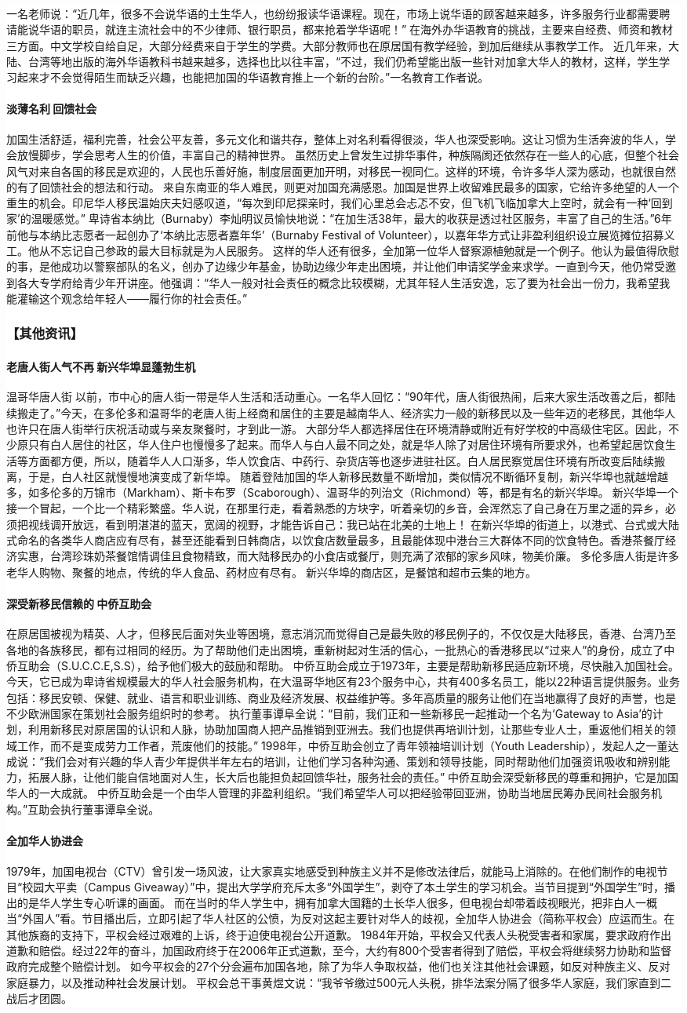 一名老师说：“近几年，很多不会说华语的土生华人，也纷纷报读华语课程。现在，市场上说华语的顾客越来越多，许多服务行业都需要聘请能说华语的职员，就连主流社会中的不少律师、银行职员，都来抢着学华语呢！”
在海外办华语教育的挑战，主要来自经费、师资和教材三方面。中文学校自给自足，大部分经费来自于学生的学费。大部分教师也在原居国有教学经验，到加后继续从事教学工作。
近几年来，大陆、台湾等地出版的海外华语教科书越来越多，选择也比以往丰富，“不过，我们仍希望能出版一些针对加拿大华人的教材，这样，学生学习起来才不会觉得陌生而缺乏兴趣，也能把加国的华语教育推上一个新的台阶。”一名教育工作者说。

#### 淡薄名利 回馈社会
加国生活舒适，福利完善，社会公平友善，多元文化和谐共存，整体上对名利看得很淡，华人也深受影响。这让习惯为生活奔波的华人，学会放慢脚步，学会思考人生的价值，丰富自己的精神世界。
虽然历史上曾发生过排华事件，种族隔阂还依然存在一些人的心底，但整个社会风气对来自各国的移民是欢迎的，人民也乐善好施，制度层面更加开明，对移民一视同仁。这样的环境，令许多华人深为感动，也就很自然的有了回馈社会的想法和行动。
来自东南亚的华人难民，则更对加国充满感恩。加国是世界上收留难民最多的国家，它给许多绝望的人一个重生的机会。印尼华人移民温始庆夫妇感叹道，“每次到印尼探亲时，我们心里总会忐忑不安，但飞机飞临加拿大上空时，就会有一种‘回到家’的温暖感觉。”
卑诗省本纳比（Burnaby）李灿明议员愉快地说：“在加生活38年，最大的收获是透过社区服务，丰富了自己的生活。”6年前他与本纳比志愿者一起创办了‘本纳比志愿者嘉年华’（Burnaby Festival of Volunteer），以嘉年华方式让非盈利组织设立展览摊位招募义工。他从不忘记自己参政的最大目标就是为人民服务。
这样的华人还有很多，全加第一位华人督察源植勉就是一个例子。他认为最值得欣慰的事，是他成功以警察部队的名义，创办了边缘少年基金，协助边缘少年走出困境，并让他们申请奖学金来求学。一直到今天，他仍常受邀到各大专学府给青少年开讲座。他强调：“华人一般对社会责任的概念比较模糊，尤其年轻人生活安逸，忘了要为社会出一份力，我希望我能灌输这个观念给年轻人——履行你的社会责任。”

### 【其他资讯】
#### 老唐人街人气不再 新兴华埠显蓬勃生机
   温哥华唐人街
以前，市中心的唐人街一带是华人生活和活动重心。一名华人回忆：“90年代，唐人街很热闹，后来大家生活改善之后，都陆续搬走了。”今天，在多伦多和温哥华的老唐人街上经商和居住的主要是越南华人、经济实力一般的新移民以及一些年迈的老移民，其他华人也许只在唐人街举行庆祝活动或与亲友聚餐时，才到此一游。
大部分华人都选择居住在环境清静或附近有好学校的中高级住宅区。因此，不少原只有白人居住的社区，华人住户也慢慢多了起来。而华人与白人最不同之处，就是华人除了对居住环境有所要求外，也希望起居饮食生活等方面都方便，所以，随着华人人口渐多，华人饮食店、中药行、杂货店等也逐步进驻社区。白人居民察觉居住环境有所改变后陆续搬离，于是，白人社区就慢慢地演变成了新华埠。
随着登陆加国的华人新移民数量不断增加，类似情况不断循环复制，新兴华埠也就越增越多，如多伦多的万锦市（Markham）、斯卡布罗（Scaborough）、温哥华的列治文（Richmond）等，都是有名的新兴华埠。
新兴华埠一个接一个冒起，一个比一个精彩繁盛。华人说，在那里行走，看着熟悉的方块字，听着亲切的乡音，会浑然忘了自己身在万里之遥的异乡，必须把视线调开放远，看到明湛湛的蓝天，宽阔的视野，才能告诉自己：我已站在北美的土地上！
在新兴华埠的街道上，以港式、台式或大陆式命名的各类华人商店应有尽有，甚至还能看到日韩商店，以饮食店数量最多，且最能体现中港台三大群体不同的饮食特色。香港茶餐厅经济实惠，台湾珍珠奶茶餐馆情调佳且食物精致，而大陆移民办的小食店或餐厅，则充满了浓郁的家乡风味，物美价廉。
   多伦多唐人街是许多老华人购物、聚餐的地点，传统的华人食品、药材应有尽有。
   新兴华埠的商店区，是餐馆和超市云集的地方。

#### 深受新移民信赖的 中侨互助会
在原居国被视为精英、人才，但移民后面对失业等困境，意志消沉而觉得自己是最失败的移民例子的，不仅仅是大陆移民，香港、台湾乃至各地的各族移民，都有过相同的经历。为了帮助他们走出困境，重新树起对生活的信心，一批热心的香港移民以“过来人”的身份，成立了中侨互助会（S.U.C.C.E,S.S），给予他们极大的鼓励和帮助。
中侨互助会成立于1973年，主要是帮助新移民适应新环境，尽快融入加国社会。今天，它已成为卑诗省规模最大的华人社会服务机构，在大温哥华地区有23个服务中心，共有400多名员工，能以22种语言提供服务。业务包括：移民安顿、保健、就业、语言和职业训练、商业及经济发展、权益维护等。多年高质量的服务让他们在当地赢得了良好的声誉，也是不少欧洲国家在策划社会服务组织时的参考。
执行董事谭阜全说：“目前，我们正和一些新移民一起推动一个名为‘Gateway to Asia’的计划，利用新移民对原居国的认识和人脉，协助加国商人把产品推销到亚洲去。我们也提供再培训计划，让那些专业人士，重返他们相关的领域工作，而不是变成劳力工作者，荒废他们的技能。”
1998年，中侨互助会创立了青年领袖培训计划（Youth Leadership），发起人之一董达成说：“我们会对有兴趣的华人青少年提供半年左右的培训，让他们学习各种沟通、策划和领导技能，同时帮助他们加强资讯吸收和辨别能力，拓展人脉，让他们能自信地面对人生，长大后也能担负起回馈华社，服务社会的责任。”
中侨互助会深受新移民的尊重和拥护，它是加国华人的一大成就。
   中侨互助会是一个由华人管理的非盈利组织。“我们希望华人可以把经验带回亚洲，协助当地居民筹办民间社会服务机构。”互助会执行董事谭阜全说。

#### 全加华人协进会
1979年，加国电视台（CTV）曾引发一场风波，让大家真实地感受到种族主义并不是修改法律后，就能马上消除的。在他们制作的电视节目“校园大平卖（Campus Giveaway）”中，提出大学学府充斥太多“外国学生”，剥夺了本土学生的学习机会。当节目提到“外国学生”时，播出的是华人学生专心听课的画面。
而在当时的华人学生中，拥有加拿大国籍的土长华人很多，但电视台却带着歧视眼光，把非白人一概当“外国人”看。节目播出后，立即引起了华人社区的公愤，为反对这起主要针对华人的歧视，全加华人协进会（简称平权会）应运而生。在其他族裔的支持下，平权会经过艰难的上诉，终于迫使电视台公开道歉。
1984年开始，平权会又代表人头税受害者和家属，要求政府作出道歉和赔偿。经过22年的奋斗，加国政府终于在2006年正式道歉，至今，大约有800个受害者得到了赔偿，平权会将继续努力协助和监督政府完成整个赔偿计划。
如今平权会的27个分会遍布加国各地，除了为华人争取权益，他们也关注其他社会课题，如反对种族主义、反对家庭暴力，以及推动种社会发展计划。
   平权会总干事黄煜文说：“我爷爷缴过500元人头税，排华法案分隔了很多华人家庭，我们家直到二战后才团圆。
